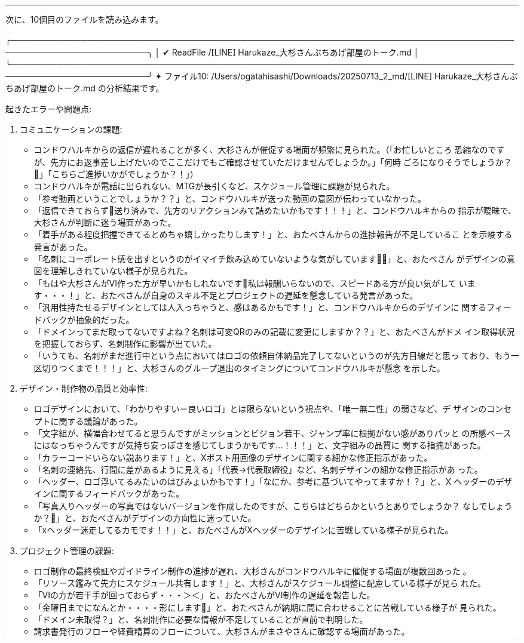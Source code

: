 
  ---
  次に、10個目のファイルを読み込みます。

 ╭─────────────────────────────────────────────────────────────────────────────────────────────────────────────╮
 │ ✔  ReadFile /[LINE] Harukaze_大杉さんぶちあげ部屋のトーク.md                                            │
 ╰─────────────────────────────────────────────────────────────────────────────────────────────────────────────╯
✦ ファイル10: /Users/ogatahisashi/Downloads/20250713_2_md/[LINE] Harukaze_大杉さんぶちあげ部屋のトーク.md
  の分析結果です。

  起きたエラーや問題点:


   1. コミュニケーションの課題:
       * コンドウハルキからの返信が遅れることが多く、大杉さんが催促する場面が頻繁に見られた。（「お忙しいところ
         恐縮なのですが、先方にお返事差し上げたいのでここだけでもご確認させていただけませんでしょうか。」「何時
         ごろになりそうでしょうか？👀」「こちらご進捗いかがでしょうか？！」）
       * コンドウハルキが電話に出られない、MTGが長引くなど、スケジュール管理に課題が見られた。
       * 「参考動画ということでしょうか？？」と、コンドウハルキが送った動画の意図が伝わっていなかった。
       * 「返信できておらず🙇送り済みで、先方のリアクションみて詰めたいかもです！！！」と、コンドウハルキからの
         指示が曖昧で、大杉さんが判断に迷う場面があった。
       * 「着手がある程度把握できてるとめちゃ嬉しかったりします！」と、おたべさんからの進捗報告が不足しているこ
         とを示唆する発言があった。
       * 「名刺にコーポレート感を出すというのがイマイチ飲み込めていないような気がしています🙇‍♀️」と、おたべさん
         がデザインの意図を理解しきれていない様子が見られた。
       * 「もはや大杉さんがVI作った方が早いかもしれないです🥺私は報酬いらないので、スピードある方が良い気がして
         います・・・！」と、おたべさんが自身のスキル不足とプロジェクトの遅延を懸念している発言があった。
       * 「汎用性持たせるデザインとしては人入っちゃうと、感はあるかもです！」と、コンドウハルキからのデザインに
         関するフィードバックが抽象的だった。
       * 「ドメインってまだ取ってないですよね？名刺は可変QRのみの記載に変更にしますか？？」と、おたべさんがドメ
         イン取得状況を把握しておらず、名刺制作に影響が出ていた。
       * 「いうても、名刺がまだ進行中という点においてはロゴの依頼自体納品完了してないというのが先方目線だと思っ
         ており、もう一区切りつくまで！！！」と、大杉さんのグループ退出のタイミングについてコンドウハルキが懸念
         を示した。


   2. デザイン・制作物の品質と効率性:
       * ロゴデザインにおいて、「わかりやすい＝良いロゴ」とは限らないという視点や、「唯一無二性」の弱さなど、デ
         ザインのコンセプトに関する議論があった。
       * 「文字組が、横幅合わせてると思うんですがミッションとビジョン若干、ジャンプ率に根拠がない感がありパッと
         の所感ベースにはなっちゃうんですが気持ち安っぽさを感じてしまうかもです...！！！」と、文字組みの品質に
         関する指摘があった。
       * 「カラーコードいらない説あります！」と、Xポスト用画像のデザインに関する細かな修正指示があった。
       * 「名刺の連絡先、行間に差があるように見える」「代表→代表取締役」など、名刺デザインの細かな修正指示があ
         った。
       * 「ヘッダー、ロゴ浮いてるみたいのはびみょいかもです！」「なにか、参考に基づいてやってますか！？」と、X
         ヘッダーのデザインに関するフィードバックがあった。
       * 「写真入りヘッダーの写真ではないバージョンを作成したのですが、こちらはどちらかというとありでしょうか？
         なしでしょうか？🥺」と、おたべさんがデザインの方向性に迷っていた。
       * 「xヘッダー迷走してるカモです！！」と、おたべさんがXヘッダーのデザインに苦戦している様子が見られた。


   3. プロジェクト管理の課題:
       * ロゴ制作の最終検証やガイドライン制作の進捗が遅れ、大杉さんがコンドウハルキに催促する場面が複数回あった
         。
       * 「リソース鑑みて先方にスケジュール共有します！」と、大杉さんがスケジュール調整に配慮している様子が見ら
         れた。
       * 「VIの方が若干手が回っておらず・・・＞＜」と、おたべさんがVI制作の遅延を報告した。
       * 「金曜日までになんとか・・・・形にします🥺」と、おたべさんが納期に間に合わせることに苦戦している様子が
         見られた。
       * 「ドメイン未取得？」と、名刺制作に必要な情報が不足していることが直前で判明した。
       * 請求書発行のフローや経費精算のフローについて、大杉さんがまさやさんに確認する場面があった。
